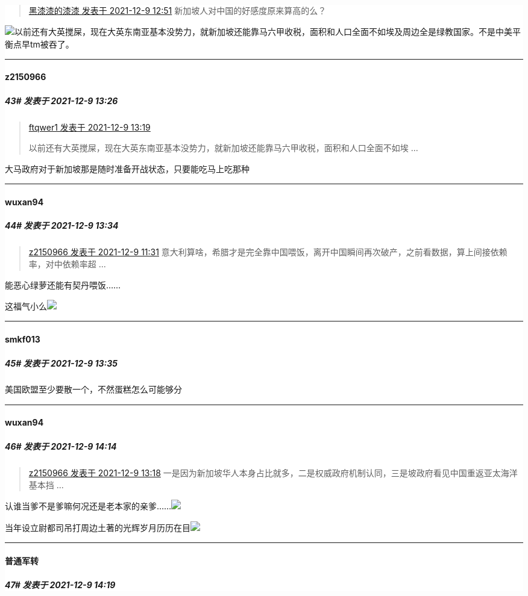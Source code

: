 <blockquote><a href="httphttps://bbs.saraba1st.com/2b/forum.php?mod=redirect&amp;goto=findpost&amp;pid=53865617&amp;ptid=2041528" target="_blank">黑漆漆的漆漆 发表于 2021-12-9 12:51</a>
新加坡人对中国的好感度原来算高的么？</blockquote>
<img src="https://static.saraba1st.com/image/smiley/face2017/001.png" referrerpolicy="no-referrer">以前还有大英搅屎，现在大英东南亚基本没势力，就新加坡还能靠马六甲收税，面积和人口全面不如埃及周边全是绿教国家。不是中美平衡点早tm被吞了。

*****

####  z2150966  
##### 43#       发表于 2021-12-9 13:26

<blockquote><a href="httphttps://bbs.saraba1st.com/2b/forum.php?mod=redirect&amp;goto=findpost&amp;pid=53865907&amp;ptid=2041528" target="_blank">ftqwer1 发表于 2021-12-9 13:19</a>

以前还有大英搅屎，现在大英东南亚基本没势力，就新加坡还能靠马六甲收税，面积和人口全面不如埃 ...</blockquote>
大马政府对于新加坡那是随时准备开战状态，只要能吃马上吃那种

*****

####  wuxan94  
##### 44#       发表于 2021-12-9 13:34

<blockquote><a href="httphttps://bbs.saraba1st.com/2b/forum.php?mod=redirect&amp;goto=findpost&amp;pid=53864622&amp;ptid=2041528" target="_blank">z2150966 发表于 2021-12-9 11:31</a>
意大利算啥，希腊才是完全靠中国喂饭，离开中国瞬间再次破产，之前看数据，算上间接依赖率，对中依赖率超 ...</blockquote>
能恶心绿萝还能有契丹喂饭……

这福气小么<img src="https://static.saraba1st.com/image/smiley/goose2017/033.png" referrerpolicy="no-referrer">

*****

####  smkf013  
##### 45#       发表于 2021-12-9 13:35

美国欧盟至少要散一个，不然蛋糕怎么可能够分

*****

####  wuxan94  
##### 46#       发表于 2021-12-9 14:14

<blockquote><a href="httphttps://bbs.saraba1st.com/2b/forum.php?mod=redirect&amp;goto=findpost&amp;pid=53865892&amp;ptid=2041528" target="_blank">z2150966 发表于 2021-12-9 13:18</a>
一是因为新加坡华人本身占比就多，二是权威政府机制认同，三是坡政府看见中国重返亚太海洋基本挡 ...</blockquote>
认谁当爹不是爹嘛何况还是老本家的亲爹……<img src="https://static.saraba1st.com/image/smiley/goose2017/033.png" referrerpolicy="no-referrer">

当年设立尉都司吊打周边土著的光辉岁月历历在目<img src="https://static.saraba1st.com/image/smiley/face2017/186.png" referrerpolicy="no-referrer">

*****

####  普通军转  
##### 47#       发表于 2021-12-9 14:19
